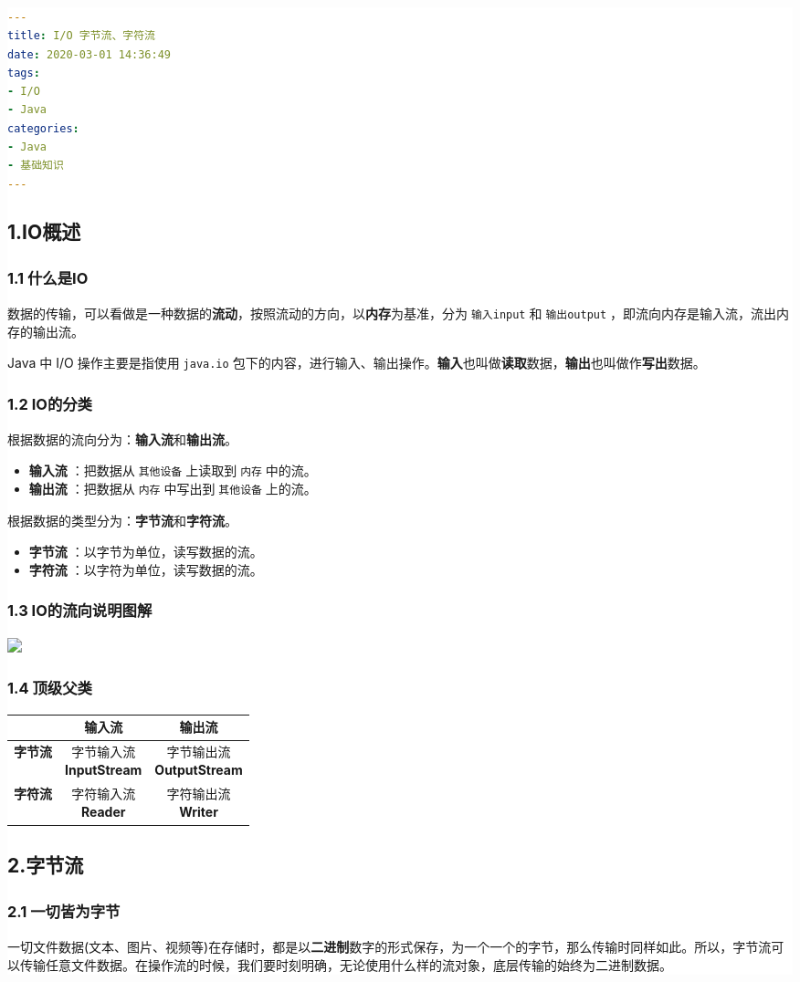 ```yaml
---
title: I/O 字节流、字符流
date: 2020-03-01 14:36:49
tags:
- I/O
- Java
categories:
- Java
- 基础知识
---
```


## 1.IO概述

### 1.1 什么是IO

数据的传输，可以看做是一种数据的**流动**，按照流动的方向，以**内存**为基准，分为 `输入input`  和 `输出output`  ，即流向内存是输入流，流出内存的输出流。

Java 中 I/O 操作主要是指使用 `java.io` 包下的内容，进行输入、输出操作。**输入**也叫做**读取**数据，**输出**也叫做作**写出**数据。



### 1.2 IO的分类

根据数据的流向分为：**输入流**和**输出流**。

* **输入流** ：把数据从 `其他设备` 上读取到 `内存` 中的流。 
* **输出流** ：把数据从 `内存`  中写出到 `其他设备` 上的流。

根据数据的类型分为：**字节流**和**字符流**。

* **字节流** ：以字节为单位，读写数据的流。
* **字符流** ：以字符为单位，读写数据的流。

### 1.3 IO的流向说明图解

<img src="https://aliyun-oss-coderhuye.oss-cn-hangzhou.aliyuncs.com/blog/2021-06-19-1_io-acff11.jpg" width="50%" />

### 1.4 顶级父类

|            |           **输入流**            |              输出流              |
| :--------: | :-----------------------------: | :------------------------------: |
| **字节流** | 字节输入流<br />**InputStream** | 字节输出流<br />**OutputStream** |
| **字符流** |   字符输入流<br />**Reader**    |    字符输出流<br />**Writer**    |

## 2.字节流

### 2.1 一切皆为字节

一切文件数据(文本、图片、视频等)在存储时，都是以**二进制**数字的形式保存，为一个一个的字节，那么传输时同样如此。所以，字节流可以传输任意文件数据。在操作流的时候，我们要时刻明确，无论使用什么样的流对象，底层传输的始终为二进制数据。
